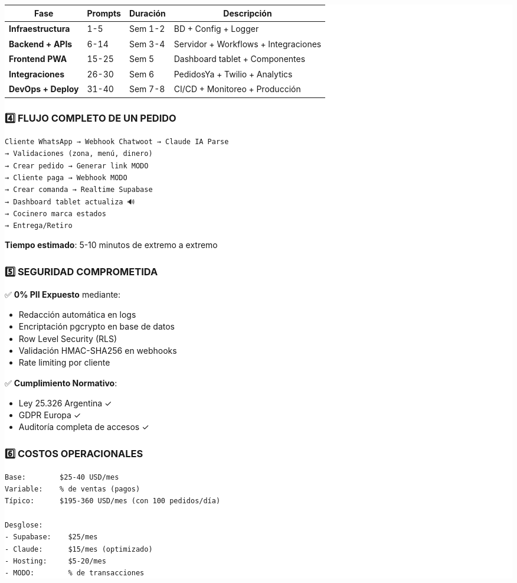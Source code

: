 | Fase | Prompts | Duración | Descripción |
|------|---------|----------|------------|
| **Infraestructura** | 1-5 | Sem 1-2 | BD + Config + Logger |
| **Backend + APIs** | 6-14 | Sem 3-4 | Servidor + Workflows + Integraciones |
| **Frontend PWA** | 15-25 | Sem 5 | Dashboard tablet + Componentes |
| **Integraciones** | 26-30 | Sem 6 | PedidosYa + Twilio + Analytics |
| **DevOps + Deploy** | 31-40 | Sem 7-8 | CI/CD + Monitoreo + Producción |

### 4️⃣ **FLUJO COMPLETO DE UN PEDIDO**

```
Cliente WhatsApp → Webhook Chatwoot → Claude IA Parse
→ Validaciones (zona, menú, dinero)
→ Crear pedido → Generar link MODO
→ Cliente paga → Webhook MODO
→ Crear comanda → Realtime Supabase
→ Dashboard tablet actualiza 🔊
→ Cocinero marca estados
→ Entrega/Retiro
```

**Tiempo estimado**: 5-10 minutos de extremo a extremo

### 5️⃣ **SEGURIDAD COMPROMETIDA**

✅ **0% PII Expuesto** mediante:
- Redacción automática en logs
- Encriptación pgcrypto en base de datos
- Row Level Security (RLS)
- Validación HMAC-SHA256 en webhooks
- Rate limiting por cliente

✅ **Cumplimiento Normativo**:
- Ley 25.326 Argentina ✓
- GDPR Europa ✓
- Auditoría completa de accesos ✓

### 6️⃣ **COSTOS OPERACIONALES**

```
Base:        $25-40 USD/mes
Variable:    % de ventas (pagos)
Típico:      $195-360 USD/mes (con 100 pedidos/día)

Desglose:
- Supabase:    $25/mes
- Claude:      $15/mes (optimizado)
- Hosting:     $5-20/mes
- MODO:        % de transacciones
```

